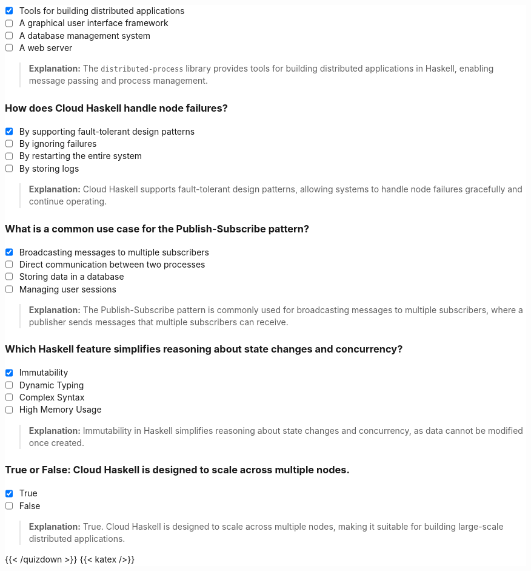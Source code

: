 - [x] Tools for building distributed applications
- [ ] A graphical user interface framework
- [ ] A database management system
- [ ] A web server

> **Explanation:** The `distributed-process` library provides tools for building distributed applications in Haskell, enabling message passing and process management.

### How does Cloud Haskell handle node failures?

- [x] By supporting fault-tolerant design patterns
- [ ] By ignoring failures
- [ ] By restarting the entire system
- [ ] By storing logs

> **Explanation:** Cloud Haskell supports fault-tolerant design patterns, allowing systems to handle node failures gracefully and continue operating.

### What is a common use case for the Publish-Subscribe pattern?

- [x] Broadcasting messages to multiple subscribers
- [ ] Direct communication between two processes
- [ ] Storing data in a database
- [ ] Managing user sessions

> **Explanation:** The Publish-Subscribe pattern is commonly used for broadcasting messages to multiple subscribers, where a publisher sends messages that multiple subscribers can receive.

### Which Haskell feature simplifies reasoning about state changes and concurrency?

- [x] Immutability
- [ ] Dynamic Typing
- [ ] Complex Syntax
- [ ] High Memory Usage

> **Explanation:** Immutability in Haskell simplifies reasoning about state changes and concurrency, as data cannot be modified once created.

### True or False: Cloud Haskell is designed to scale across multiple nodes.

- [x] True
- [ ] False

> **Explanation:** True. Cloud Haskell is designed to scale across multiple nodes, making it suitable for building large-scale distributed applications.

{{< /quizdown >}}
{{< katex />}}

